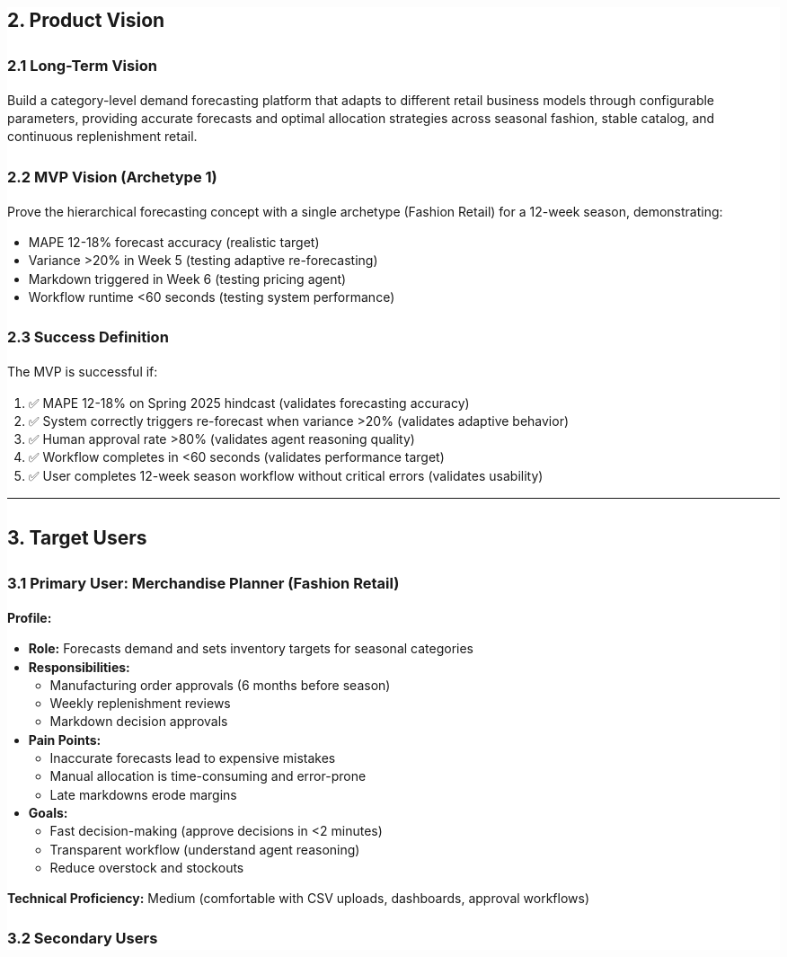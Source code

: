 ## 2. Product Vision

### 2.1 Long-Term Vision

Build a category-level demand forecasting platform that adapts to different retail business models through configurable parameters, providing accurate forecasts and optimal allocation strategies across seasonal fashion, stable catalog, and continuous replenishment retail.

### 2.2 MVP Vision (Archetype 1)

Prove the hierarchical forecasting concept with a single archetype (Fashion Retail) for a 12-week season, demonstrating:
- MAPE 12-18% forecast accuracy (realistic target)
- Variance >20% in Week 5 (testing adaptive re-forecasting)
- Markdown triggered in Week 6 (testing pricing agent)
- Workflow runtime <60 seconds (testing system performance)

### 2.3 Success Definition

The MVP is successful if:
1. ✅ MAPE 12-18% on Spring 2025 hindcast (validates forecasting accuracy)
2. ✅ System correctly triggers re-forecast when variance >20% (validates adaptive behavior)
3. ✅ Human approval rate >80% (validates agent reasoning quality)
4. ✅ Workflow completes in <60 seconds (validates performance target)
5. ✅ User completes 12-week season workflow without critical errors (validates usability)

---

## 3. Target Users

### 3.1 Primary User: Merchandise Planner (Fashion Retail)

**Profile:**
- **Role:** Forecasts demand and sets inventory targets for seasonal categories
- **Responsibilities:**
  - Manufacturing order approvals (6 months before season)
  - Weekly replenishment reviews
  - Markdown decision approvals
- **Pain Points:**
  - Inaccurate forecasts lead to expensive mistakes
  - Manual allocation is time-consuming and error-prone
  - Late markdowns erode margins
- **Goals:**
  - Fast decision-making (approve decisions in <2 minutes)
  - Transparent workflow (understand agent reasoning)
  - Reduce overstock and stockouts

**Technical Proficiency:** Medium (comfortable with CSV uploads, dashboards, approval workflows)

### 3.2 Secondary Users
